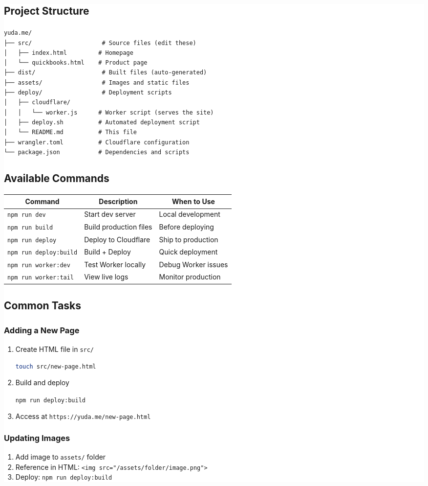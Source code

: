 ## Project Structure

```
yuda.me/
├── src/                    # Source files (edit these)
│   ├── index.html         # Homepage
│   └── quickbooks.html    # Product page
├── dist/                   # Built files (auto-generated)
├── assets/                 # Images and static files
├── deploy/                 # Deployment scripts
│   ├── cloudflare/        
│   │   └── worker.js      # Worker script (serves the site)
│   ├── deploy.sh          # Automated deployment script
│   └── README.md          # This file
├── wrangler.toml          # Cloudflare configuration
└── package.json           # Dependencies and scripts
```

## Available Commands

| Command | Description | When to Use |
|---------|-------------|-------------|
| `npm run dev` | Start dev server | Local development |
| `npm run build` | Build production files | Before deploying |
| `npm run deploy` | Deploy to Cloudflare | Ship to production |
| `npm run deploy:build` | Build + Deploy | Quick deployment |
| `npm run worker:dev` | Test Worker locally | Debug Worker issues |
| `npm run worker:tail` | View live logs | Monitor production |

## Common Tasks

### Adding a New Page

1. Create HTML file in `src/`
   ```bash
   touch src/new-page.html
   ```

2. Build and deploy
   ```bash
   npm run deploy:build
   ```

3. Access at `https://yuda.me/new-page.html`

### Updating Images

1. Add image to `assets/` folder
2. Reference in HTML: `<img src="/assets/folder/image.png">`
3. Deploy: `npm run deploy:build`
